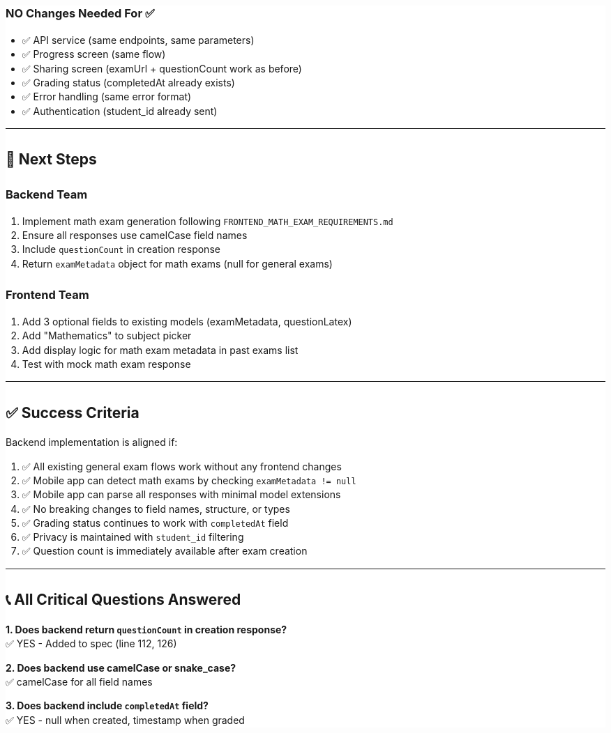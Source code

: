 ### NO Changes Needed For ✅
- ✅ API service (same endpoints, same parameters)
- ✅ Progress screen (same flow)
- ✅ Sharing screen (examUrl + questionCount work as before)
- ✅ Grading status (completedAt already exists)
- ✅ Error handling (same error format)
- ✅ Authentication (student_id already sent)

---

## 🚀 Next Steps

### Backend Team
1. Implement math exam generation following `FRONTEND_MATH_EXAM_REQUIREMENTS.md`
2. Ensure all responses use camelCase field names
3. Include `questionCount` in creation response
4. Return `examMetadata` object for math exams (null for general exams)

### Frontend Team
1. Add 3 optional fields to existing models (examMetadata, questionLatex)
2. Add "Mathematics" to subject picker
3. Add display logic for math exam metadata in past exams list
4. Test with mock math exam response

---

## ✅ Success Criteria

Backend implementation is aligned if:

1. ✅ All existing general exam flows work without any frontend changes
2. ✅ Mobile app can detect math exams by checking `examMetadata != null`
3. ✅ Mobile app can parse all responses with minimal model extensions
4. ✅ No breaking changes to field names, structure, or types
5. ✅ Grading status continues to work with `completedAt` field
6. ✅ Privacy is maintained with `student_id` filtering
7. ✅ Question count is immediately available after exam creation

---

## 📞 All Critical Questions Answered

**1. Does backend return `questionCount` in creation response?**  
✅ YES - Added to spec (line 112, 126)

**2. Does backend use camelCase or snake_case?**  
✅ camelCase for all field names

**3. Does backend include `completedAt` field?**  
✅ YES - null when created, timestamp when graded
